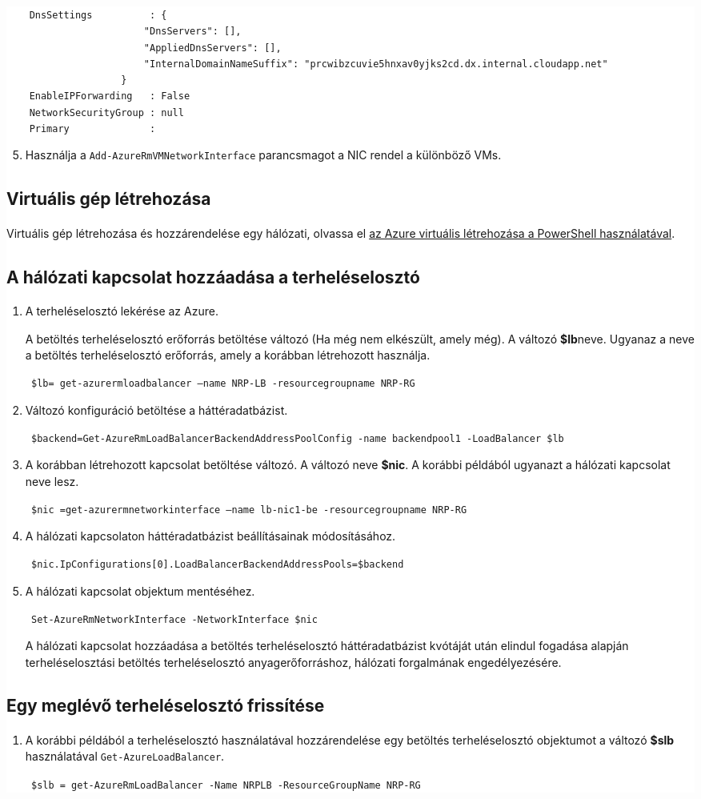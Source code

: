        DnsSettings          : {
                            "DnsServers": [],
                            "AppliedDnsServers": [],
                            "InternalDomainNameSuffix": "prcwibzcuvie5hnxav0yjks2cd.dx.internal.cloudapp.net"
                        }
        EnableIPForwarding   : False
        NetworkSecurityGroup : null
        Primary              :

5. Használja a `Add-AzureRmVMNetworkInterface` parancsmagot a NIC rendel a különböző VMs.

## <a name="create-a-virtual-machine"></a>Virtuális gép létrehozása

Virtuális gép létrehozása és hozzárendelése egy hálózati, olvassa el [az Azure virtuális létrehozása a PowerShell használatával](../virtual-machines/virtual-machines-windows-ps-create.md).

## <a name="add-the-network-interface-to-the-load-balancer"></a>A hálózati kapcsolat hozzáadása a terheléselosztó

1. A terheléselosztó lekérése az Azure.

    A betöltés terheléselosztó erőforrás betöltése változó (Ha még nem elkészült, amely még). A változó **$lb**neve. Ugyanaz a neve a betöltés terheléselosztó erőforrás, amely a korábban létrehozott használja.

        $lb= get-azurermloadbalancer –name NRP-LB -resourcegroupname NRP-RG

2. Változó konfiguráció betöltése a háttéradatbázist.

        $backend=Get-AzureRmLoadBalancerBackendAddressPoolConfig -name backendpool1 -LoadBalancer $lb

3. A korábban létrehozott kapcsolat betöltése változó. A változó neve **$nic**. A korábbi példából ugyanazt a hálózati kapcsolat neve lesz.

        $nic =get-azurermnetworkinterface –name lb-nic1-be -resourcegroupname NRP-RG

4. A hálózati kapcsolaton háttéradatbázist beállításainak módosításához.

        $nic.IpConfigurations[0].LoadBalancerBackendAddressPools=$backend

5. A hálózati kapcsolat objektum mentéséhez.

        Set-AzureRmNetworkInterface -NetworkInterface $nic

    A hálózati kapcsolat hozzáadása a betöltés terheléselosztó háttéradatbázist kvótáját után elindul fogadása alapján terheléselosztási betöltés terheléselosztó anyagerőforráshoz, hálózati forgalmának engedélyezésére.

## <a name="update-an-existing-load-balancer"></a>Egy meglévő terheléselosztó frissítése

1. A korábbi példából a terheléselosztó használatával hozzárendelése egy betöltés terheléselosztó objektumot a változó **$slb** használatával `Get-AzureLoadBalancer`.

        $slb = get-AzureRmLoadBalancer -Name NRPLB -ResourceGroupName NRP-RG
